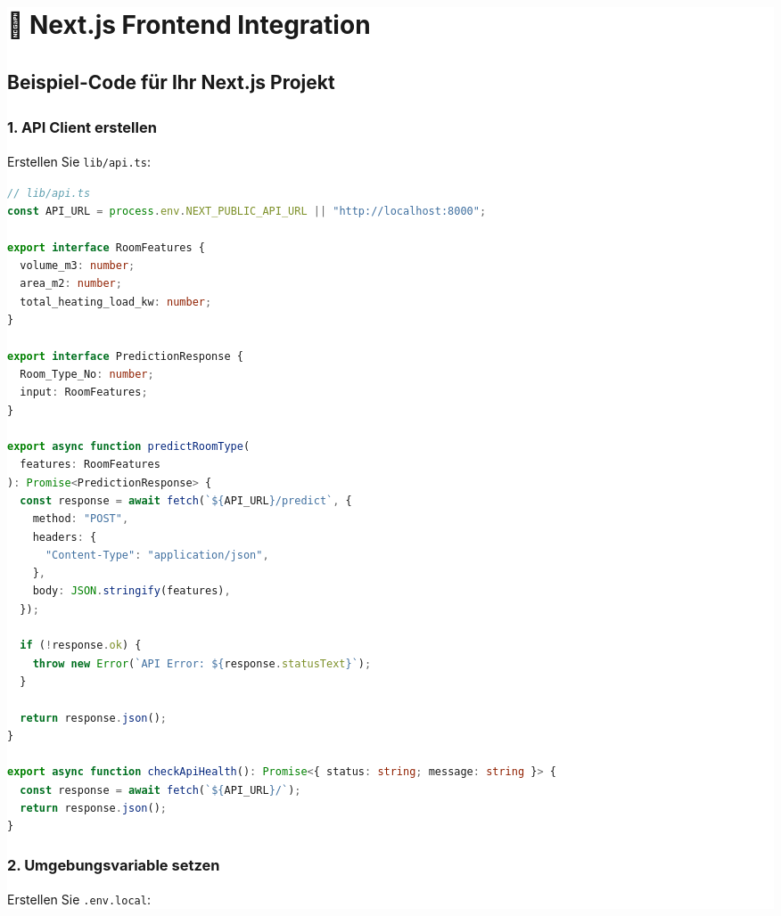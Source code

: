 # 🎨 Next.js Frontend Integration

## Beispiel-Code für Ihr Next.js Projekt

### 1. API Client erstellen

Erstellen Sie `lib/api.ts`:

```typescript
// lib/api.ts
const API_URL = process.env.NEXT_PUBLIC_API_URL || "http://localhost:8000";

export interface RoomFeatures {
  volume_m3: number;
  area_m2: number;
  total_heating_load_kw: number;
}

export interface PredictionResponse {
  Room_Type_No: number;
  input: RoomFeatures;
}

export async function predictRoomType(
  features: RoomFeatures
): Promise<PredictionResponse> {
  const response = await fetch(`${API_URL}/predict`, {
    method: "POST",
    headers: {
      "Content-Type": "application/json",
    },
    body: JSON.stringify(features),
  });

  if (!response.ok) {
    throw new Error(`API Error: ${response.statusText}`);
  }

  return response.json();
}

export async function checkApiHealth(): Promise<{ status: string; message: string }> {
  const response = await fetch(`${API_URL}/`);
  return response.json();
}
```

### 2. Umgebungsvariable setzen

Erstellen Sie `.env.local`:
